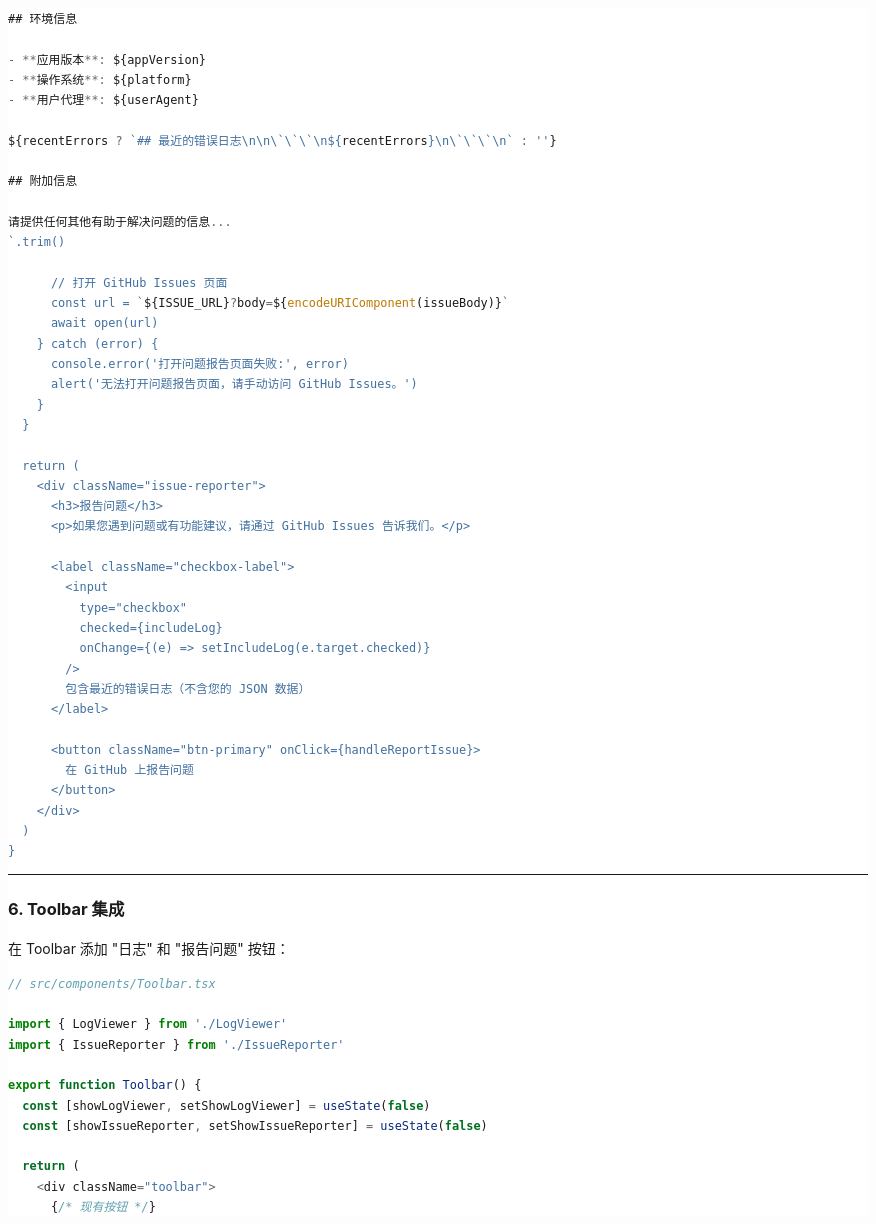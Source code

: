```typescript
## 环境信息

- **应用版本**: ${appVersion}
- **操作系统**: ${platform}
- **用户代理**: ${userAgent}

${recentErrors ? `## 最近的错误日志\n\n\`\`\`\n${recentErrors}\n\`\`\`\n` : ''}

## 附加信息

请提供任何其他有助于解决问题的信息...
`.trim()

      // 打开 GitHub Issues 页面
      const url = `${ISSUE_URL}?body=${encodeURIComponent(issueBody)}`
      await open(url)
    } catch (error) {
      console.error('打开问题报告页面失败:', error)
      alert('无法打开问题报告页面，请手动访问 GitHub Issues。')
    }
  }

  return (
    <div className="issue-reporter">
      <h3>报告问题</h3>
      <p>如果您遇到问题或有功能建议，请通过 GitHub Issues 告诉我们。</p>

      <label className="checkbox-label">
        <input
          type="checkbox"
          checked={includeLog}
          onChange={(e) => setIncludeLog(e.target.checked)}
        />
        包含最近的错误日志（不含您的 JSON 数据）
      </label>

      <button className="btn-primary" onClick={handleReportIssue}>
        在 GitHub 上报告问题
      </button>
    </div>
  )
}
```

---

### 6. Toolbar 集成

在 Toolbar 添加 "日志" 和 "报告问题" 按钮：

```typescript
// src/components/Toolbar.tsx

import { LogViewer } from './LogViewer'
import { IssueReporter } from './IssueReporter'

export function Toolbar() {
  const [showLogViewer, setShowLogViewer] = useState(false)
  const [showIssueReporter, setShowIssueReporter] = useState(false)

  return (
    <div className="toolbar">
      {/* 现有按钮 */}

```